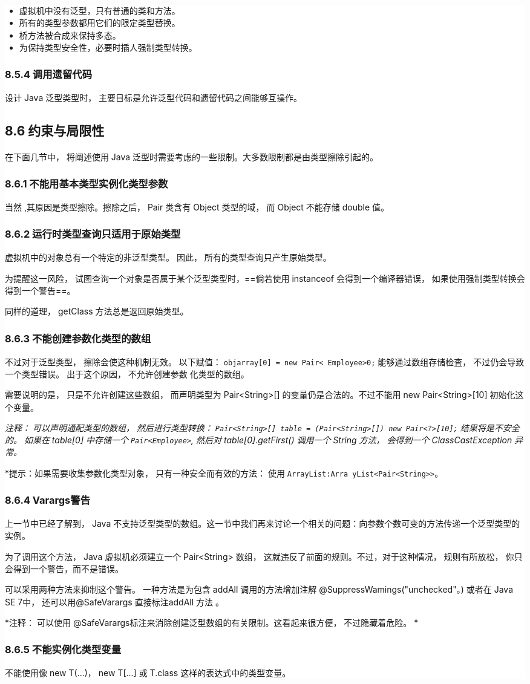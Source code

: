 - 虚拟机中没有泛型，只有普通的类和方法。
- 所有的类型参数都用它们的限定类型替换。
- 桥方法被合成来保持多态。
- 为保持类型安全性，必要时插人强制类型转换。 

### 8.5.4 调用遗留代码

设计 Java 泛型类型时， 主要目标是允许泛型代码和遗留代码之间能够互操作。 

## 8.6 约束与局限性

在下面几节中， 将阐述使用 Java 泛型时需要考虑的一些限制。大多数限制都是由类型擦除引起的。 

### 8.6.1 不能用基本类型实例化类型参数

当然 ,其原因是类型擦除。擦除之后， Pair 类含有 Object 类型的域， 而 Object 不能存储 double 值。

### 8.6.2 运行时类型查询只适用于原始类型

虚拟机中的对象总有一个特定的非泛型类型。 因此， 所有的类型查询只产生原始类型。 

为提醒这一风险， 试图查询一个对象是否属于某个泛型类型时，==倘若使用 instanceof 会得到一个编译器错误， 如果使用强制类型转换会得到一个警告==。

同样的道理， getClass 方法总是返回原始类型。 

### 8.6.3 不能创建参数化类型的数组

不过对于泛型类型， 擦除会使这种机制无效。 以下赋值：
`objarray[0] = new Pair< Employee>0;`
能够通过数组存储检査， 不过仍会导致一个类型错误。 出于这个原因， 不允许创建参数
化类型的数组。 

需要说明的是， 只是不允许创建这些数组， 而声明类型为 Pair\<String>[] 的变量仍是合法的。不过不能用 new Pair\<String>[10] 初始化这个变量。 

*注释： 可以声明通配类型的数组， 然后进行类型转换：
`Pair<String>[] table = (Pair<String>[]) new Pair<?>[10];`
结果将是不安全的。 如果在 table[0] 中存储一个 `Pair<Employee>`, 然后对 table[0].getFirst() 调用一个 String 方法， 会得到一个 ClassCastException 异常。*

*提示：如果需要收集参数化类型对象， 只有一种安全而有效的方法： 使用 `ArrayList:Arra
yList<Pair<String>>`。

### 8.6.4 Varargs警告

上一节中已经了解到， Java 不支持泛型类型的数组。这一节中我们再来讨论一个相关的问题：向参数个数可变的方法传递一个泛型类型的实例。 

为了调用这个方法， Java 虚拟机必须建立一个 Pair\<String> 数组， 这就违反了前面的规则。不过，对于这种情况， 规则有所放松， 你只会得到一个警告，而不是错误。

可以采用两种方法来抑制这个警告。 一种方法是为包含 addAll 调用的方法增加注解 @SuppressWamings("unchecked"。) 或者在 Java SE 7中， 还可以用@SafeVarargs 直接标注addAll 方法 。

*注释： 可以使用 @SafeVarargs标注来消除创建泛型数组的有关限制。这看起来很方便， 不过隐藏着危险。 *

### 8.6.5 不能实例化类型变量

不能使用像 new T(...)， new T[...] 或 T.class 这样的表达式中的类型变量。 
